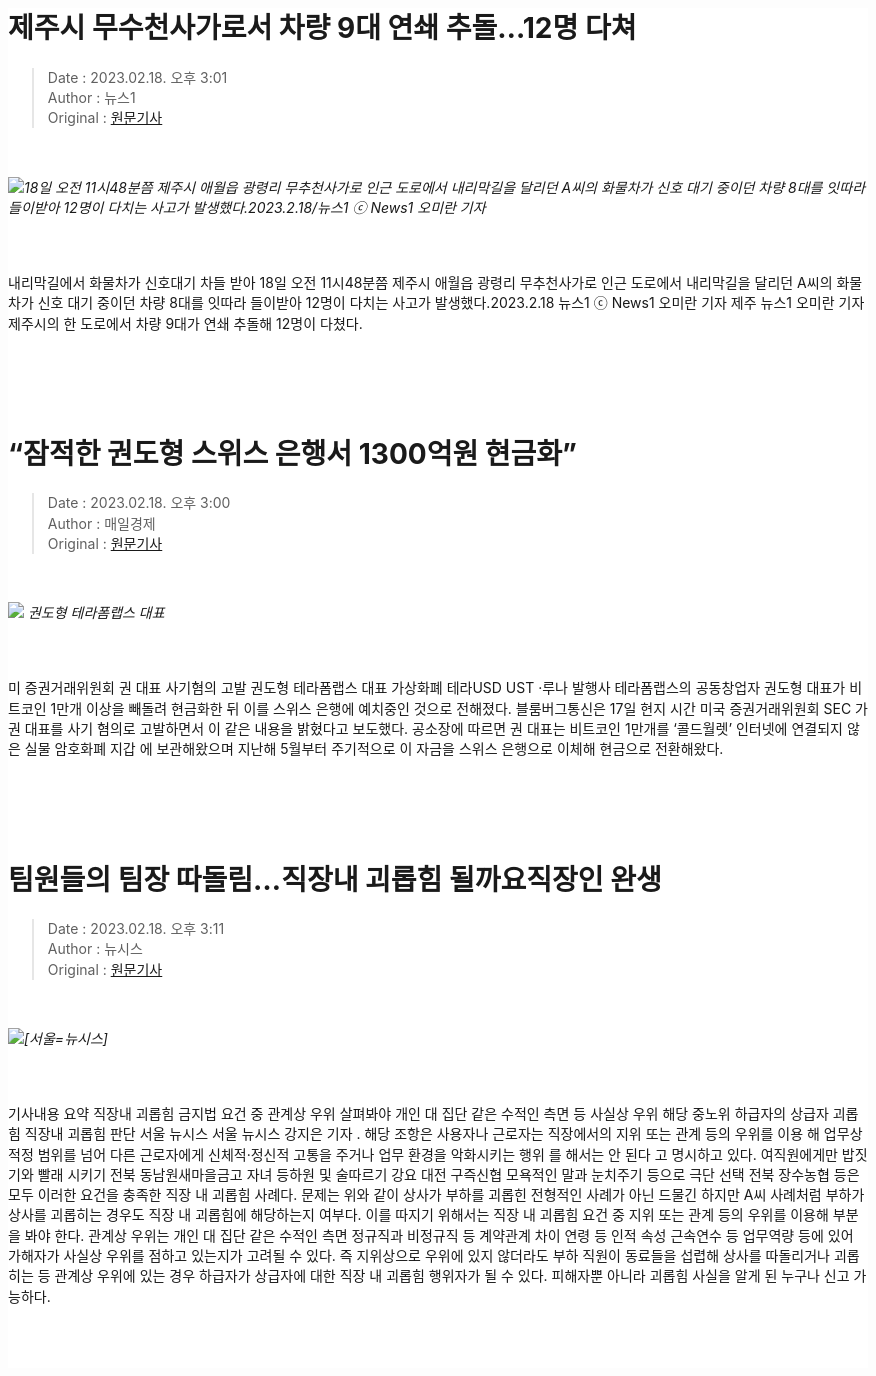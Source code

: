  
# 제주시 무수천사가로서 차량 9대 연쇄 추돌…12명 다쳐  
  
> Date : 2023.02.18. 오후 3:01  
> Author : 뉴스1  
> Original : [원문기사](https://n.news.naver.com/mnews/article/421/0006638155?sid=102)  
<br/>  
  
<img src="https://imgnews.pstatic.net/image/421/2023/02/18/0006638155_001_20230218150101449.jpg?type=w647" id="img1"></img><em class="img_desc">18일 오전 11시48분쯤 제주시 애월읍 광령리 무추천사가로 인근 도로에서 내리막길을 달리던 A씨의 화물차가 신호 대기 중이던 차량 8대를 잇따라 들이받아 12명이 다치는 사고가 발생했다.2023.2.18/뉴스1 ⓒ News1 오미란 기자</em>  
<br/><br/>  
  
내리막길에서 화물차가 신호대기 차들 받아 18일 오전 11시48분쯤 제주시 애월읍 광령리 무추천사가로 인근 도로에서 내리막길을 달리던 A씨의 화물차가 신호 대기 중이던 차량 8대를 잇따라 들이받아 12명이 다치는 사고가 발생했다.2023.2.18 뉴스1 ⓒ News1 오미란 기자 제주 뉴스1 오미란 기자 제주시의 한 도로에서 차량 9대가 연쇄 추돌해 12명이 다쳤다.  
<br/><br/><br/>  

  
# “잠적한 권도형 스위스 은행서 1300억원 현금화”  
  
> Date : 2023.02.18. 오후 3:00  
> Author : 매일경제  
> Original : [원문기사](https://n.news.naver.com/mnews/article/009/0005090323?sid=102)  
<br/>  
  
<img src="https://imgnews.pstatic.net/image/009/2023/02/18/0005090323_001_20230218150001038.jpg?type=w647" id="img1"></img><em class="img_desc"> 권도형 테라폼랩스 대표</em>  
<br/><br/>  
  
미 증권거래위원회 권 대표 사기혐의 고발 권도형 테라폼랩스 대표 가상화폐 테라USD UST ·루나 발행사 테라폼랩스의 공동창업자 권도형 대표가 비트코인 1만개 이상을 빼돌려 현금화한 뒤 이를 스위스 은행에 예치중인 것으로 전해졌다.
블룸버그통신은 17일 현지 시간 미국 증권거래위원회 SEC 가 권 대표를 사기 혐의로 고발하면서 이 같은 내용을 밝혔다고 보도했다.
공소장에 따르면 권 대표는 비트코인 1만개를 ‘콜드월렛’ 인터넷에 연결되지 않은 실물 암호화폐 지갑 에 보관해왔으며 지난해 5월부터 주기적으로 이 자금을 스위스 은행으로 이체해 현금으로 전환해왔다.  
<br/><br/><br/>  

  
# 팀원들의 팀장 따돌림…직장내 괴롭힘 될까요직장인 완생  
  
> Date : 2023.02.18. 오후 3:11  
> Author : 뉴시스  
> Original : [원문기사](https://n.news.naver.com/mnews/article/003/0011699048?sid=102)  
<br/>  
  
<img src="https://imgnews.pstatic.net/image/003/2023/02/18/NISI20211209_0000889158_web_20211209174613_20230218151103468.jpg?type=w647" id="img1"></img><em class="img_desc">[서울=뉴시스]</em>  
<br/><br/>  
  
기사내용 요약 직장내 괴롭힘 금지법 요건 중 관계상 우위 살펴봐야 개인 대 집단 같은 수적인 측면 등 사실상 우위 해당 중노위 하급자의 상급자 괴롭힘 직장내 괴롭힘 판단 서울 뉴시스 서울 뉴시스 강지은 기자 .
해당 조항은 사용자나 근로자는 직장에서의 지위 또는 관계 등의 우위를 이용 해 업무상 적정 범위를 넘어 다른 근로자에게 신체적·정신적 고통을 주거나 업무 환경을 악화시키는 행위 를 해서는 안 된다 고 명시하고 있다.
여직원에게만 밥짓기와 빨래 시키기 전북 동남원새마을금고 자녀 등하원 및 술따르기 강요 대전 구즉신협 모욕적인 말과 눈치주기 등으로 극단 선택 전북 장수농협 등은 모두 이러한 요건을 충족한 직장 내 괴롭힘 사례다.
문제는 위와 같이 상사가 부하를 괴롭힌 전형적인 사례가 아닌 드물긴 하지만 A씨 사례처럼 부하가 상사를 괴롭히는 경우도 직장 내 괴롭힘에 해당하는지 여부다.
이를 따지기 위해서는 직장 내 괴롭힘 요건 중 지위 또는 관계 등의 우위를 이용해 부분을 봐야 한다.
관계상 우위는 개인 대 집단 같은 수적인 측면 정규직과 비정규직 등 계약관계 차이 연령 등 인적 속성 근속연수 등 업무역량 등에 있어 가해자가 사실상 우위를 점하고 있는지가 고려될 수 있다.
즉 지위상으로 우위에 있지 않더라도 부하 직원이 동료들을 섭렵해 상사를 따돌리거나 괴롭히는 등 관계상 우위에 있는 경우 하급자가 상급자에 대한 직장 내 괴롭힘 행위자가 될 수 있다.
피해자뿐 아니라 괴롭힘 사실을 알게 된 누구나 신고 가능하다.  
<br/><br/><br/>  
